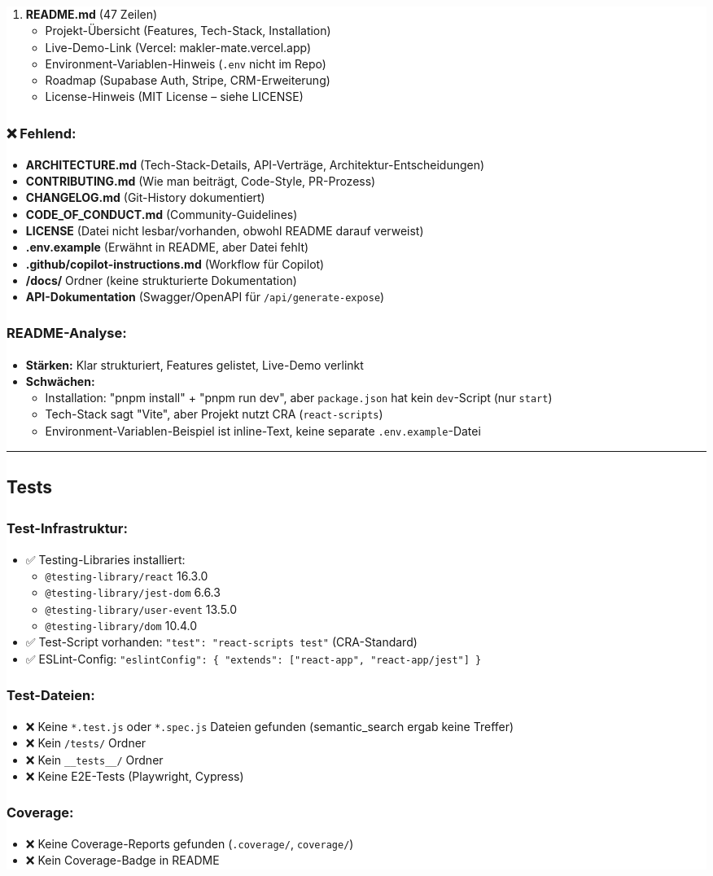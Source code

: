 1. **README.md** (47 Zeilen)
   - Projekt-Übersicht (Features, Tech-Stack, Installation)
   - Live-Demo-Link (Vercel: makler-mate.vercel.app)
   - Environment-Variablen-Hinweis (`.env` nicht im Repo)
   - Roadmap (Supabase Auth, Stripe, CRM-Erweiterung)
   - License-Hinweis (MIT License – siehe LICENSE)

### **❌ Fehlend:**

- **ARCHITECTURE.md** (Tech-Stack-Details, API-Verträge, Architektur-Entscheidungen)
- **CONTRIBUTING.md** (Wie man beiträgt, Code-Style, PR-Prozess)
- **CHANGELOG.md** (Git-History dokumentiert)
- **CODE_OF_CONDUCT.md** (Community-Guidelines)
- **LICENSE** (Datei nicht lesbar/vorhanden, obwohl README darauf verweist)
- **.env.example** (Erwähnt in README, aber Datei fehlt)
- **.github/copilot-instructions.md** (Workflow für Copilot)
- **/docs/** Ordner (keine strukturierte Dokumentation)
- **API-Dokumentation** (Swagger/OpenAPI für `/api/generate-expose`)

### **README-Analyse:**

- **Stärken:** Klar strukturiert, Features gelistet, Live-Demo verlinkt
- **Schwächen:**
  - Installation: "pnpm install" + "pnpm run dev", aber `package.json` hat kein `dev`-Script (nur `start`)
  - Tech-Stack sagt "Vite", aber Projekt nutzt CRA (`react-scripts`)
  - Environment-Variablen-Beispiel ist inline-Text, keine separate `.env.example`-Datei

---

## Tests

### **Test-Infrastruktur:**

- ✅ Testing-Libraries installiert:
  - `@testing-library/react` 16.3.0
  - `@testing-library/jest-dom` 6.6.3
  - `@testing-library/user-event` 13.5.0
  - `@testing-library/dom` 10.4.0
- ✅ Test-Script vorhanden: `"test": "react-scripts test"` (CRA-Standard)
- ✅ ESLint-Config: `"eslintConfig": { "extends": ["react-app", "react-app/jest"] }`

### **Test-Dateien:**

- ❌ Keine `*.test.js` oder `*.spec.js` Dateien gefunden (semantic_search ergab keine Treffer)
- ❌ Kein `/tests/` Ordner
- ❌ Kein `__tests__/` Ordner
- ❌ Keine E2E-Tests (Playwright, Cypress)

### **Coverage:**

- ❌ Keine Coverage-Reports gefunden (`.coverage/`, `coverage/`)
- ❌ Kein Coverage-Badge in README
